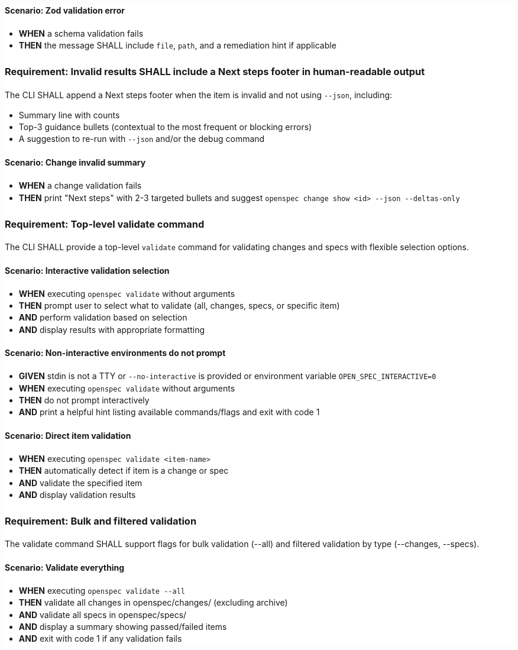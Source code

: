 #### Scenario: Zod validation error
- **WHEN** a schema validation fails
- **THEN** the message SHALL include `file`, `path`, and a remediation hint if applicable

### Requirement: Invalid results SHALL include a Next steps footer in human-readable output
The CLI SHALL append a Next steps footer when the item is invalid and not using `--json`, including:
- Summary line with counts
- Top-3 guidance bullets (contextual to the most frequent or blocking errors)
- A suggestion to re-run with `--json` and/or the debug command

#### Scenario: Change invalid summary
- **WHEN** a change validation fails
- **THEN** print "Next steps" with 2-3 targeted bullets and suggest `openspec change show <id> --json --deltas-only`

### Requirement: Top-level validate command

The CLI SHALL provide a top-level `validate` command for validating changes and specs with flexible selection options.

#### Scenario: Interactive validation selection

- **WHEN** executing `openspec validate` without arguments
- **THEN** prompt user to select what to validate (all, changes, specs, or specific item)
- **AND** perform validation based on selection
- **AND** display results with appropriate formatting

#### Scenario: Non-interactive environments do not prompt

- **GIVEN** stdin is not a TTY or `--no-interactive` is provided or environment variable `OPEN_SPEC_INTERACTIVE=0`
- **WHEN** executing `openspec validate` without arguments
- **THEN** do not prompt interactively
- **AND** print a helpful hint listing available commands/flags and exit with code 1

#### Scenario: Direct item validation

- **WHEN** executing `openspec validate <item-name>`
- **THEN** automatically detect if item is a change or spec
- **AND** validate the specified item
- **AND** display validation results

### Requirement: Bulk and filtered validation

The validate command SHALL support flags for bulk validation (--all) and filtered validation by type (--changes, --specs).

#### Scenario: Validate everything

- **WHEN** executing `openspec validate --all`
- **THEN** validate all changes in openspec/changes/ (excluding archive)
- **AND** validate all specs in openspec/specs/
- **AND** display a summary showing passed/failed items
- **AND** exit with code 1 if any validation fails
